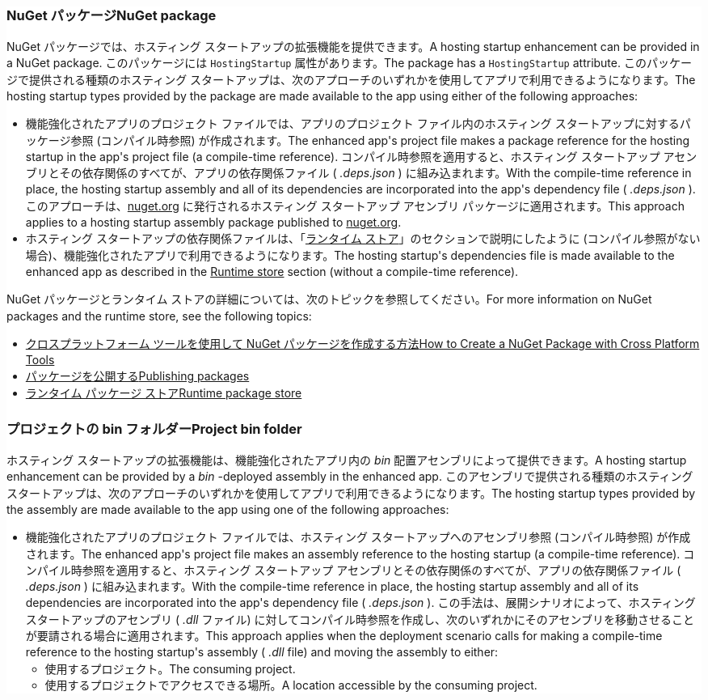 ### <a name="nuget-package"></a><span data-ttu-id="8af53-232">NuGet パッケージ</span><span class="sxs-lookup"><span data-stu-id="8af53-232">NuGet package</span></span>

<span data-ttu-id="8af53-233">NuGet パッケージでは、ホスティング スタートアップの拡張機能を提供できます。</span><span class="sxs-lookup"><span data-stu-id="8af53-233">A hosting startup enhancement can be provided in a NuGet package.</span></span> <span data-ttu-id="8af53-234">このパッケージには `HostingStartup` 属性があります。</span><span class="sxs-lookup"><span data-stu-id="8af53-234">The package has a `HostingStartup` attribute.</span></span> <span data-ttu-id="8af53-235">このパッケージで提供される種類のホスティング スタートアップは、次のアプローチのいずれかを使用してアプリで利用できるようになります。</span><span class="sxs-lookup"><span data-stu-id="8af53-235">The hosting startup types provided by the package are made available to the app using either of the following approaches:</span></span>

* <span data-ttu-id="8af53-236">機能強化されたアプリのプロジェクト ファイルでは、アプリのプロジェクト ファイル内のホスティング スタートアップに対するパッケージ参照 (コンパイル時参照) が作成されます。</span><span class="sxs-lookup"><span data-stu-id="8af53-236">The enhanced app's project file makes a package reference for the hosting startup in the app's project file (a compile-time reference).</span></span> <span data-ttu-id="8af53-237">コンパイル時参照を適用すると、ホスティング スタートアップ アセンブリとその依存関係のすべてが、アプリの依存関係ファイル ( *.deps.json* ) に組み込まれます。</span><span class="sxs-lookup"><span data-stu-id="8af53-237">With the compile-time reference in place, the hosting startup assembly and all of its dependencies are incorporated into the app's dependency file ( *.deps.json* ).</span></span> <span data-ttu-id="8af53-238">このアプローチは、[nuget.org](https://www.nuget.org/) に発行されるホスティング スタートアップ アセンブリ パッケージに適用されます。</span><span class="sxs-lookup"><span data-stu-id="8af53-238">This approach applies to a hosting startup assembly package published to [nuget.org](https://www.nuget.org/).</span></span>
* <span data-ttu-id="8af53-239">ホスティング スタートアップの依存関係ファイルは、「[ランタイム ストア](#runtime-store)」のセクションで説明にしたように (コンパイル参照がない場合)、機能強化されたアプリで利用できるようになります。</span><span class="sxs-lookup"><span data-stu-id="8af53-239">The hosting startup's dependencies file is made available to the enhanced app as described in the [Runtime store](#runtime-store) section (without a compile-time reference).</span></span>

<span data-ttu-id="8af53-240">NuGet パッケージとランタイム ストアの詳細については、次のトピックを参照してください。</span><span class="sxs-lookup"><span data-stu-id="8af53-240">For more information on NuGet packages and the runtime store, see the following topics:</span></span>

* [<span data-ttu-id="8af53-241">クロスプラットフォーム ツールを使用して NuGet パッケージを作成する方法</span><span class="sxs-lookup"><span data-stu-id="8af53-241">How to Create a NuGet Package with Cross Platform Tools</span></span>](/dotnet/core/deploying/creating-nuget-packages)
* [<span data-ttu-id="8af53-242">パッケージを公開する</span><span class="sxs-lookup"><span data-stu-id="8af53-242">Publishing packages</span></span>](/nuget/create-packages/publish-a-package)
* [<span data-ttu-id="8af53-243">ランタイム パッケージ ストア</span><span class="sxs-lookup"><span data-stu-id="8af53-243">Runtime package store</span></span>](/dotnet/core/deploying/runtime-store)

### <a name="project-bin-folder"></a><span data-ttu-id="8af53-244">プロジェクトの bin フォルダー</span><span class="sxs-lookup"><span data-stu-id="8af53-244">Project bin folder</span></span>

<span data-ttu-id="8af53-245">ホスティング スタートアップの拡張機能は、機能強化されたアプリ内の *bin* 配置アセンブリによって提供できます。</span><span class="sxs-lookup"><span data-stu-id="8af53-245">A hosting startup enhancement can be provided by a *bin* -deployed assembly in the enhanced app.</span></span> <span data-ttu-id="8af53-246">このアセンブリで提供される種類のホスティング スタートアップは、次のアプローチのいずれかを使用してアプリで利用できるようになります。</span><span class="sxs-lookup"><span data-stu-id="8af53-246">The hosting startup types provided by the assembly are made available to the app using one of the following approaches:</span></span>

* <span data-ttu-id="8af53-247">機能強化されたアプリのプロジェクト ファイルでは、ホスティング スタートアップへのアセンブリ参照 (コンパイル時参照) が作成されます。</span><span class="sxs-lookup"><span data-stu-id="8af53-247">The enhanced app's project file makes an assembly reference to the hosting startup (a compile-time reference).</span></span> <span data-ttu-id="8af53-248">コンパイル時参照を適用すると、ホスティング スタートアップ アセンブリとその依存関係のすべてが、アプリの依存関係ファイル ( *.deps.json* ) に組み込まれます。</span><span class="sxs-lookup"><span data-stu-id="8af53-248">With the compile-time reference in place, the hosting startup assembly and all of its dependencies are incorporated into the app's dependency file ( *.deps.json* ).</span></span> <span data-ttu-id="8af53-249">この手法は、展開シナリオによって、ホスティング スタートアップのアセンブリ ( *.dll* ファイル) に対してコンパイル時参照を作成し、次のいずれかにそのアセンブリを移動させることが要請される場合に適用されます。</span><span class="sxs-lookup"><span data-stu-id="8af53-249">This approach applies when the deployment scenario calls for making a compile-time reference to the hosting startup's assembly ( *.dll* file) and moving the assembly to either:</span></span>
  * <span data-ttu-id="8af53-250">使用するプロジェクト。</span><span class="sxs-lookup"><span data-stu-id="8af53-250">The consuming project.</span></span>
  * <span data-ttu-id="8af53-251">使用するプロジェクトでアクセスできる場所。</span><span class="sxs-lookup"><span data-stu-id="8af53-251">A location accessible by the consuming project.</span></span>